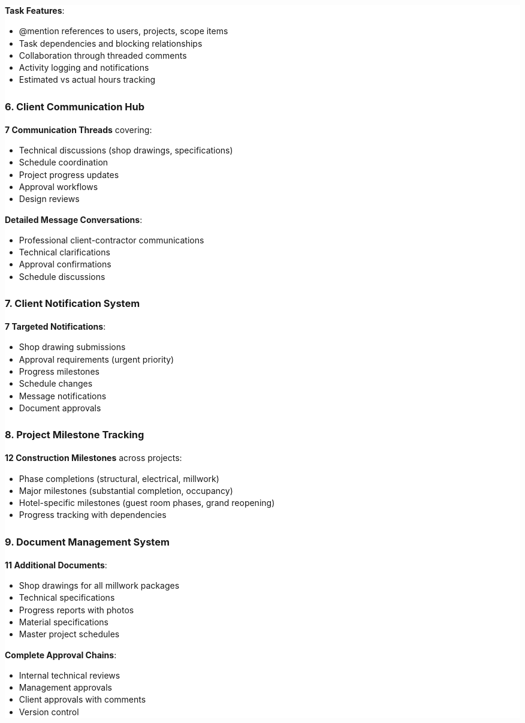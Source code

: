 **Task Features**:
- @mention references to users, projects, scope items
- Task dependencies and blocking relationships
- Collaboration through threaded comments
- Activity logging and notifications
- Estimated vs actual hours tracking

### 6. Client Communication Hub
**7 Communication Threads** covering:
- Technical discussions (shop drawings, specifications)
- Schedule coordination
- Project progress updates
- Approval workflows
- Design reviews

**Detailed Message Conversations**:
- Professional client-contractor communications
- Technical clarifications
- Approval confirmations
- Schedule discussions

### 7. Client Notification System
**7 Targeted Notifications**:
- Shop drawing submissions
- Approval requirements (urgent priority)
- Progress milestones
- Schedule changes
- Message notifications
- Document approvals

### 8. Project Milestone Tracking
**12 Construction Milestones** across projects:
- Phase completions (structural, electrical, millwork)
- Major milestones (substantial completion, occupancy)
- Hotel-specific milestones (guest room phases, grand reopening)
- Progress tracking with dependencies

### 9. Document Management System
**11 Additional Documents**:
- Shop drawings for all millwork packages
- Technical specifications
- Progress reports with photos
- Material specifications
- Master project schedules

**Complete Approval Chains**:
- Internal technical reviews
- Management approvals
- Client approvals with comments
- Version control

